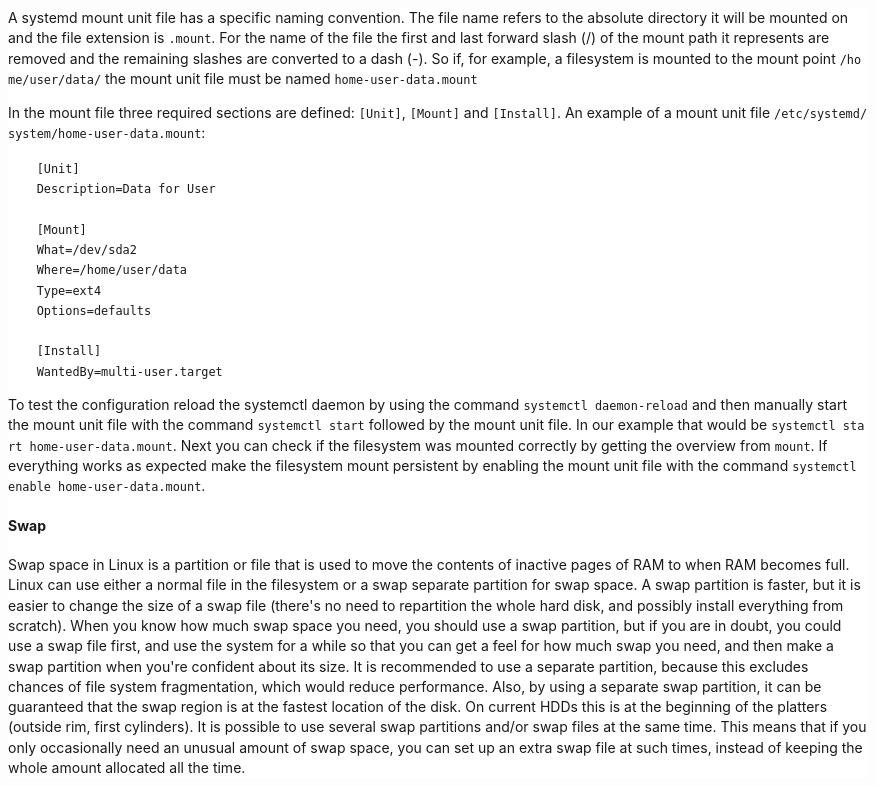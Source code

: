 A systemd mount unit file has a specific naming convention. The file
name refers to the absolute directory it will be mounted on and the file
extension is `.mount`. For the name of the file the first and last
forward slash (/) of the mount path it represents are removed and the
remaining slashes are converted to a dash (-). So if, for example, a
filesystem is mounted to the mount point `/home/user/data/` the mount
unit file must be named `home-user-data.mount`

In the mount file three required sections are defined: `[Unit]`,
`[Mount]` and `[Install]`. An example of a mount unit file
`/etc/systemd/system/home-user-data.mount`:

        [Unit]
        Description=Data for User

        [Mount]
        What=/dev/sda2
        Where=/home/user/data
        Type=ext4
        Options=defaults

        [Install]
        WantedBy=multi-user.target
                

To test the configuration reload the systemctl daemon by using the
command `systemctl daemon-reload` and then manually start the mount unit
file with the command `systemctl start` followed by the mount unit file.
In our example that would be `systemctl start home-user-data.mount`.
Next you can check if the filesystem was mounted correctly by getting
the overview from `mount`. If everything works as expected make the
filesystem mount persistent by enabling the mount unit file with the
command `systemctl enable home-user-data.mount`.

####  Swap

Swap space in Linux is a partition or file that is used to move the
contents of inactive pages of RAM to when RAM becomes full. Linux can
use either a normal file in the filesystem or a swap separate partition
for swap space. A swap partition is faster, but it is easier to change
the size of a swap file (there's no need to repartition the whole hard
disk, and possibly install everything from scratch). When you know how
much swap space you need, you should use a swap partition, but if you
are in doubt, you could use a swap file first, and use the system for a
while so that you can get a feel for how much swap you need, and then
make a swap partition when you're confident about its size. It is
recommended to use a separate partition, because this excludes chances
of file system fragmentation, which would reduce performance. Also, by
using a separate swap partition, it can be guaranteed that the swap
region is at the fastest location of the disk. On current HDDs this is
at the beginning of the platters (outside rim, first cylinders). It is
possible to use several swap partitions and/or swap files at the same
time. This means that if you only occasionally need an unusual amount of
swap space, you can set up an extra swap file at such times, instead of
keeping the whole amount allocated all the time.
